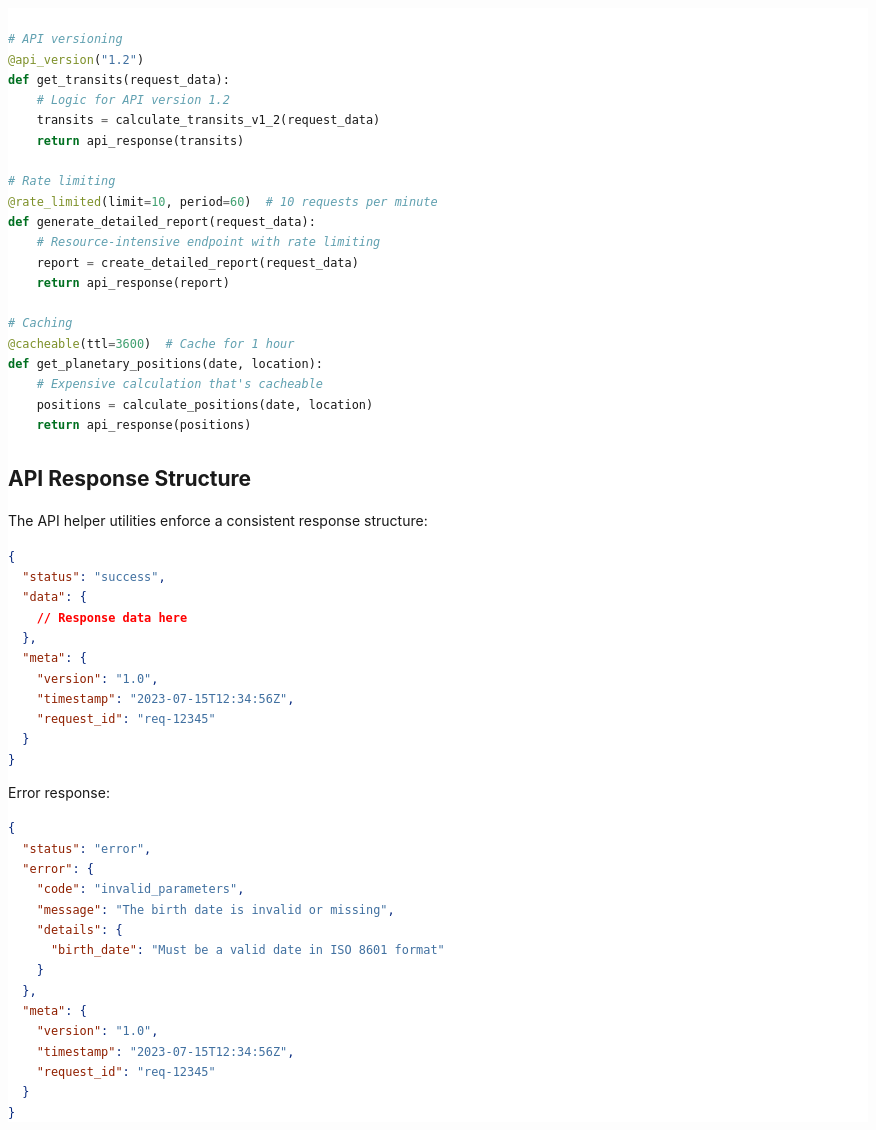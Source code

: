 ```python

# API versioning
@api_version("1.2")
def get_transits(request_data):
    # Logic for API version 1.2
    transits = calculate_transits_v1_2(request_data)
    return api_response(transits)

# Rate limiting
@rate_limited(limit=10, period=60)  # 10 requests per minute
def generate_detailed_report(request_data):
    # Resource-intensive endpoint with rate limiting
    report = create_detailed_report(request_data)
    return api_response(report)

# Caching
@cacheable(ttl=3600)  # Cache for 1 hour
def get_planetary_positions(date, location):
    # Expensive calculation that's cacheable
    positions = calculate_positions(date, location)
    return api_response(positions)
```

## API Response Structure

The API helper utilities enforce a consistent response structure:

```json
{
  "status": "success",
  "data": {
    // Response data here
  },
  "meta": {
    "version": "1.0",
    "timestamp": "2023-07-15T12:34:56Z",
    "request_id": "req-12345"
  }
}
```

Error response:

```json
{
  "status": "error",
  "error": {
    "code": "invalid_parameters",
    "message": "The birth date is invalid or missing",
    "details": {
      "birth_date": "Must be a valid date in ISO 8601 format"
    }
  },
  "meta": {
    "version": "1.0",
    "timestamp": "2023-07-15T12:34:56Z",
    "request_id": "req-12345"
  }
}
```
